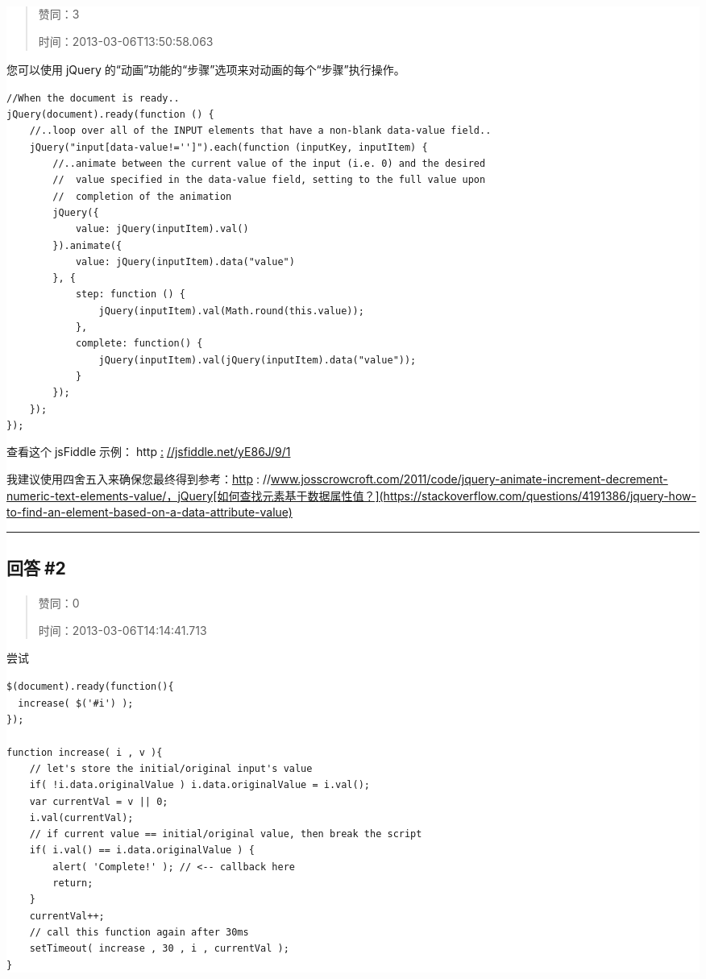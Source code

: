 > 赞同：3
> 
> 时间：2013-03-06T13:50:58.063

您可以使用 jQuery 的“动画”功能的“步骤”选项来对动画的每个“步骤”执行操作。

```
//When the document is ready..
jQuery(document).ready(function () {
    //..loop over all of the INPUT elements that have a non-blank data-value field..
    jQuery("input[data-value!='']").each(function (inputKey, inputItem) {
        //..animate between the current value of the input (i.e. 0) and the desired
        //  value specified in the data-value field, setting to the full value upon
        //  completion of the animation
        jQuery({
            value: jQuery(inputItem).val()
        }).animate({
            value: jQuery(inputItem).data("value")
        }, {
            step: function () {
                jQuery(inputItem).val(Math.round(this.value));
            },
            complete: function() {
                jQuery(inputItem).val(jQuery(inputItem).data("value"));
            }
        });
    });
}); 
```

查看这个 jsFiddle 示例： http [:](http://www.josscrowcroft.com/2011/code/jquery-animate-increment-decrement-numeric-text-elements-value/#) [//jsfiddle.net/yE86J/9/1](http://jsfiddle.net/yE86J/9/)

我建议使用四舍五入来确保您最终得到参考：[http](http://www.josscrowcroft.com/2011/code/jquery-animate-increment-decrement-numeric-text-elements-value/#) : //www.josscrowcroft.com/2011/code/jquery-animate-increment-decrement-numeric-text-elements-value/，jQuery[如何查找元素基于数据属性值？](https://stackoverflow.com/questions/4191386/jquery-how-to-find-an-element-based-on-a-data-attribute-value)

* * *

## 回答 #2

> 赞同：0
> 
> 时间：2013-03-06T14:14:41.713

尝试

```
$(document).ready(function(){
  increase( $('#i') );
});

function increase( i , v ){
    // let's store the initial/original input's value
    if( !i.data.originalValue ) i.data.originalValue = i.val();
    var currentVal = v || 0;
    i.val(currentVal);
    // if current value == initial/original value, then break the script
    if( i.val() == i.data.originalValue ) {
        alert( 'Complete!' ); // <-- callback here
        return;
    }
    currentVal++;
    // call this function again after 30ms
    setTimeout( increase , 30 , i , currentVal );
} 
```